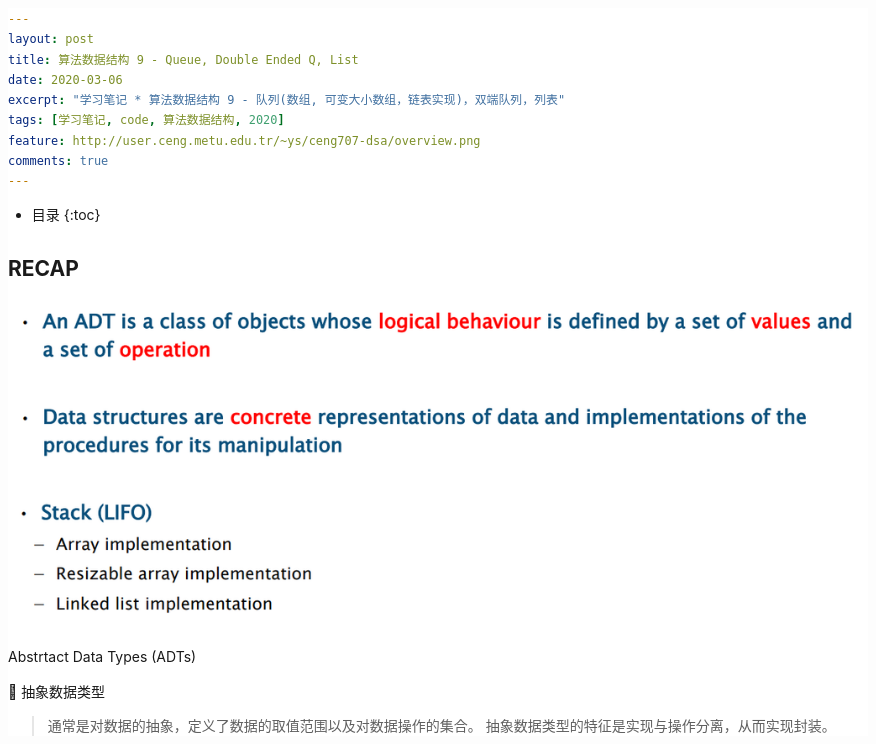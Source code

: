 ```yaml
---
layout: post
title: 算法数据结构 9 - Queue, Double Ended Q, List
date: 2020-03-06
excerpt: "学习笔记 * 算法数据结构 9 - 队列(数组, 可变大小数组，链表实现)，双端队列，列表"
tags: [学习笔记, code, 算法数据结构, 2020]
feature: http://user.ceng.metu.edu.tr/~ys/ceng707-dsa/overview.png
comments: true
---
```


* 目录
{:toc}

## RECAP

![](/static/2020-03-06-16-12-31.png)

Abstrtact Data Types (ADTs)

🍬 抽象数据类型
> 通常是对数据的抽象，定义了数据的取值范围以及对数据操作的集合。
> 抽象数据类型的特征是实现与操作分离，从而实现封装。
